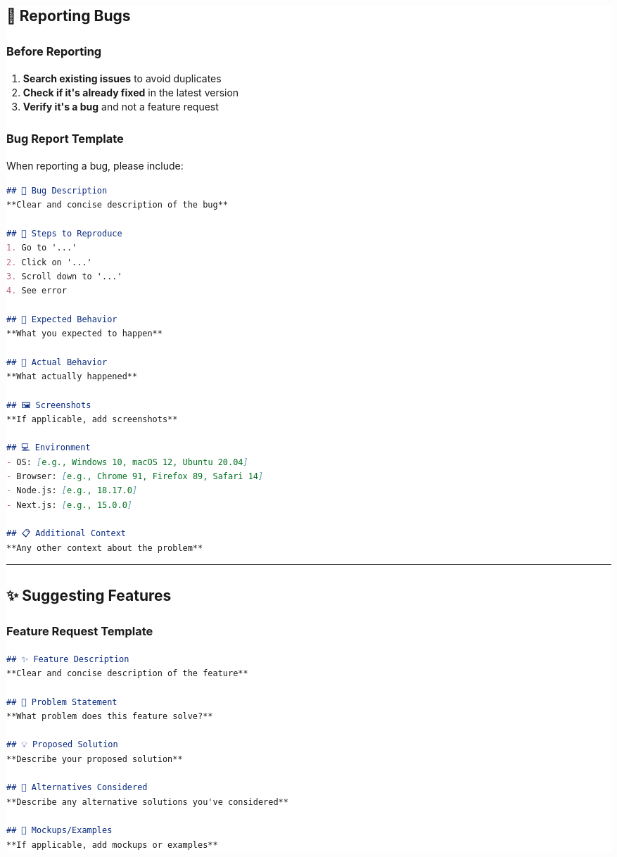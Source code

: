 
## 🐛 Reporting Bugs

### **Before Reporting**

1. **Search existing issues** to avoid duplicates
2. **Check if it's already fixed** in the latest version
3. **Verify it's a bug** and not a feature request

### **Bug Report Template**

When reporting a bug, please include:

```markdown
## 🐛 Bug Description
**Clear and concise description of the bug**

## 🔄 Steps to Reproduce
1. Go to '...'
2. Click on '...'
3. Scroll down to '...'
4. See error

## 🎯 Expected Behavior
**What you expected to happen**

## 📱 Actual Behavior
**What actually happened**

## 🖼️ Screenshots
**If applicable, add screenshots**

## 💻 Environment
- OS: [e.g., Windows 10, macOS 12, Ubuntu 20.04]
- Browser: [e.g., Chrome 91, Firefox 89, Safari 14]
- Node.js: [e.g., 18.17.0]
- Next.js: [e.g., 15.0.0]

## 📋 Additional Context
**Any other context about the problem**
```

---

## ✨ Suggesting Features

### **Feature Request Template**

```markdown
## ✨ Feature Description
**Clear and concise description of the feature**

## 🎯 Problem Statement
**What problem does this feature solve?**

## 💡 Proposed Solution
**Describe your proposed solution**

## 🔄 Alternatives Considered
**Describe any alternative solutions you've considered**

## 📱 Mockups/Examples
**If applicable, add mockups or examples**

```